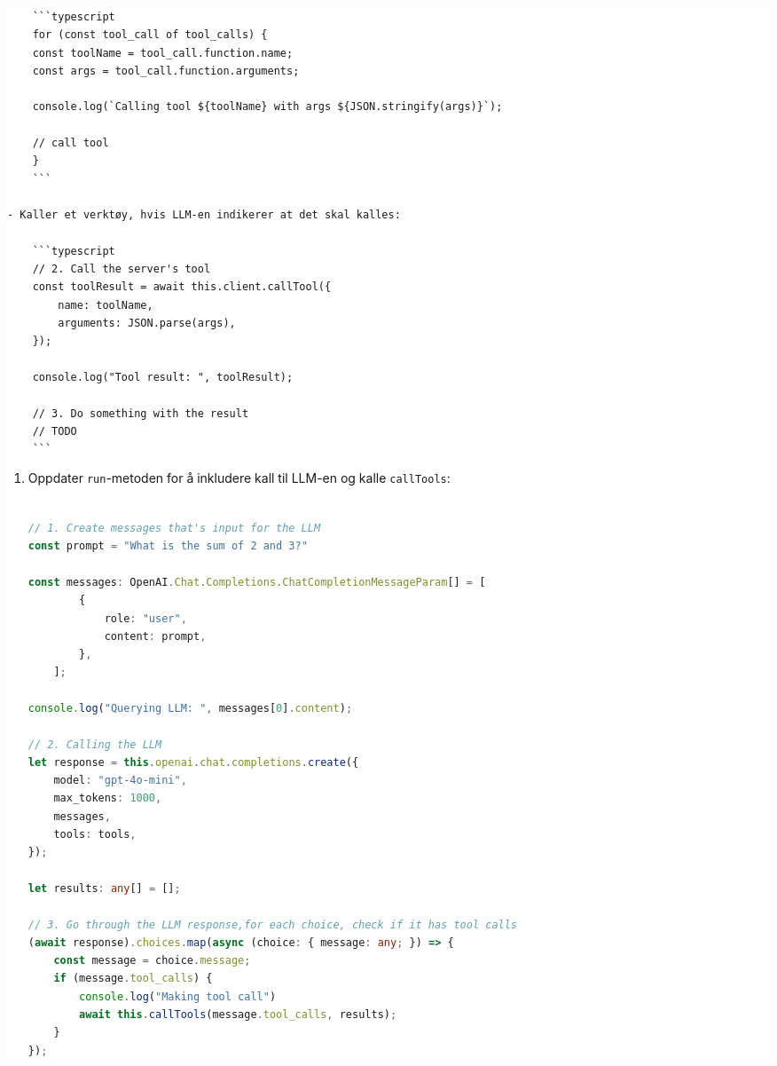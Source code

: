         ```typescript
        for (const tool_call of tool_calls) {
        const toolName = tool_call.function.name;
        const args = tool_call.function.arguments;

        console.log(`Calling tool ${toolName} with args ${JSON.stringify(args)}`);

        // call tool
        }
        ```

    - Kaller et verktøy, hvis LLM-en indikerer at det skal kalles:

        ```typescript
        // 2. Call the server's tool 
        const toolResult = await this.client.callTool({
            name: toolName,
            arguments: JSON.parse(args),
        });

        console.log("Tool result: ", toolResult);

        // 3. Do something with the result
        // TODO  
        ```

1. Oppdater `run`-metoden for å inkludere kall til LLM-en og kalle `callTools`:

    ```typescript

    // 1. Create messages that's input for the LLM
    const prompt = "What is the sum of 2 and 3?"

    const messages: OpenAI.Chat.Completions.ChatCompletionMessageParam[] = [
            {
                role: "user",
                content: prompt,
            },
        ];

    console.log("Querying LLM: ", messages[0].content);

    // 2. Calling the LLM
    let response = this.openai.chat.completions.create({
        model: "gpt-4o-mini",
        max_tokens: 1000,
        messages,
        tools: tools,
    });    

    let results: any[] = [];

    // 3. Go through the LLM response,for each choice, check if it has tool calls 
    (await response).choices.map(async (choice: { message: any; }) => {
        const message = choice.message;
        if (message.tool_calls) {
            console.log("Making tool call")
            await this.callTools(message.tool_calls, results);
        }
    });
    ```

